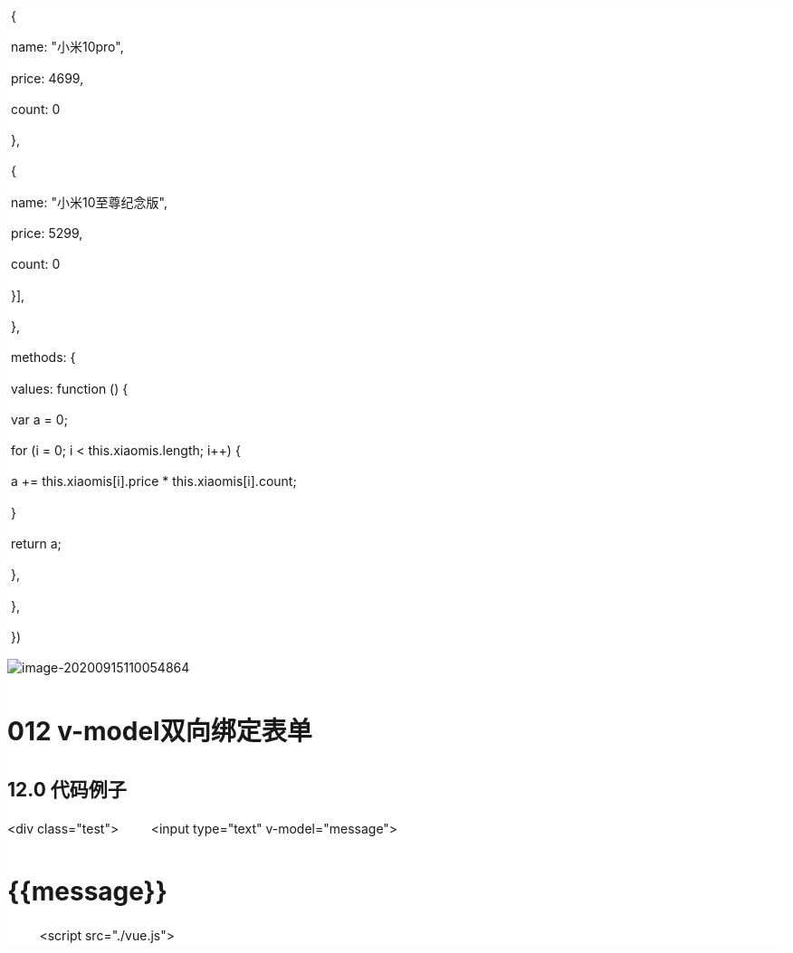 ​        {

​          name: "小米10pro",

​          price: 4699,

​          count: 0

​        },

​        {

​          name: "小米10至尊纪念版",

​          price: 5299,

​          count: 0

​        }],

​      },

​      methods: {

​        values: function () {

​          var a = 0;

​          for (i = 0; i < this.xiaomis.length; i++) {

​            a += this.xiaomis[i].price * this.xiaomis[i].count;

​          }

​          return a;

​        },

​      },

​    })

  </script>

</body>



</html>

![image-20200915110054864](C:\Users\周鹏飞\AppData\Roaming\Typora\typora-user-images\image-20200915110054864.png)

# 012 v-model双向绑定表单

## 12.0 代码例子

<div class="test">
        <input type="text" v-model="message">
        <h1>{{message}}</h1>
    </div>
    <script src="./vue.js"></script>
    <script>
        new Vue({
            el:'.test',
            data:{
                message:'你好'
            }
        })
    </script>

